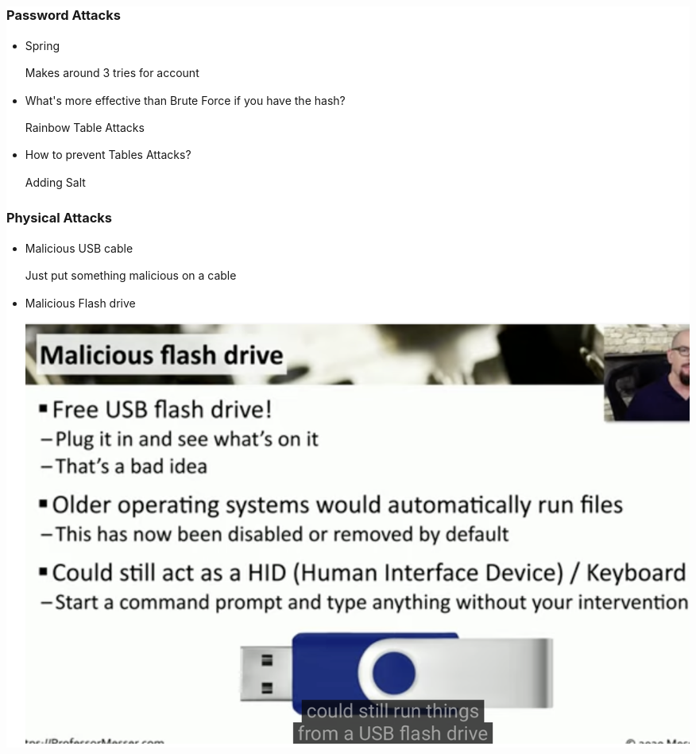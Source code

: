 
### Password Attacks

- Spring
    
    Makes around 3 tries for account
    
- What's more effective than Brute Force if you have the hash?
    
    Rainbow Table Attacks
    
- How to prevent Tables Attacks?
    
    Adding Salt
    

### Physical Attacks

- Malicious USB cable
    
    Just put something malicious on a cable
    
- Malicious Flash drive
    
    ![Schermata 2021-08-27 alle 09.00.13.png](/assets/Schermata_2021-08-27_alle_09.00.13.png)
    